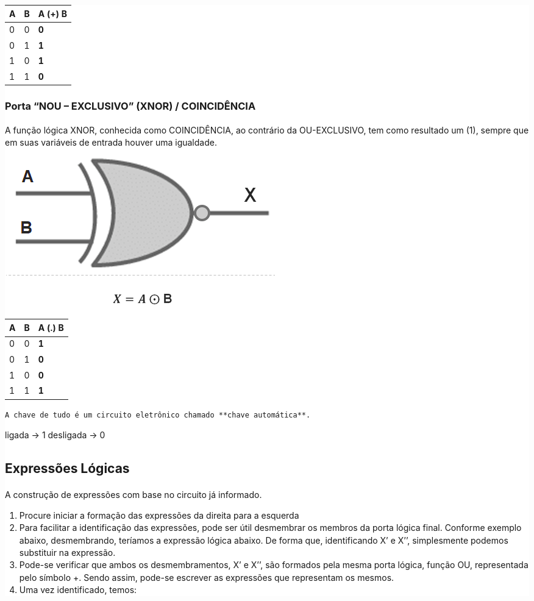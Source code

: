| **A** | **B** | **A (+) B** |
|-------|-------|-------------|
| 0     | 0     | **0**       |
| 0     | 1     | **1**       |
| 1     | 0     | **1**       |
| 1     | 1     | **0**       |

### Porta “NOU – EXCLUSIVO” (XNOR) / COINCIDÊNCIA

A função lógica XNOR, conhecida como COINCIDÊNCIA, ao contrário da OU-EXCLUSIVO, tem como resultado um (1), sempre que em suas variáveis de entrada houver uma igualdade.

![Porta](/media/porta_xnor.png)

| **A** | **B** | **A (.) B** |
|-------|-------|-------------|
| 0     | 0     | **1**       |
| 0     | 1     | **0**       |
| 1     | 0     | **0**       |
| 1     | 1     | **1**       |

    A chave de tudo é um circuito eletrônico chamado **chave automática**.
ligada -> 1
desligada -> 0

## Expressões Lógicas

A construção de expressões com base no circuito já informado.

1. Procure iniciar a formação das expressões da direita para a esquerda
2. Para facilitar a identificação das expressões, pode ser útil desmembrar os membros da porta lógica final. Conforme exemplo abaixo, desmembrando, teríamos a expressão lógica abaixo. De forma que, identificando X’ e X’’, simplesmente podemos substituir na expressão.
3. Pode-se verificar que ambos os desmembramentos, X’ e X’’, são formados pela mesma porta lógica, função OU, representada pelo símbolo +. Sendo assim, pode-se escrever as expressões que representam os mesmos.
4. Uma vez identificado, temos:
